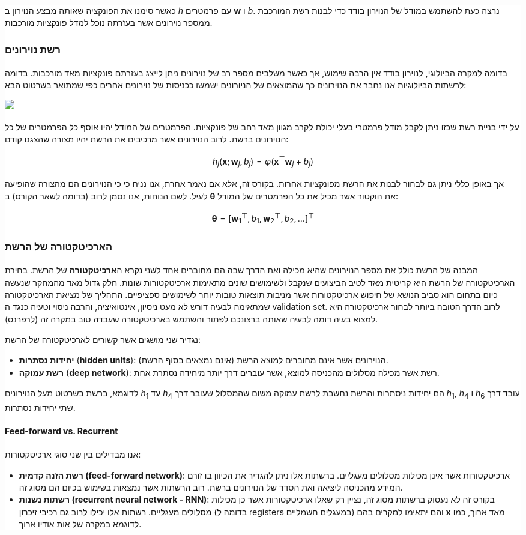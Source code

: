 כאשר סימנו את הפונקציה שאותה מבצע הנוירון ב $h$ עם פרמטרים $\boldsymbol{w}$ ו $b$. נרצה כעת להשתמש במודל של הנוירון בודד כדי לבנות רשת המורכבת ממספר נוירונים אשר בעזרתה נוכל למדל פונקציות מורכבות.

### רשת נוירונים

בדומה למקרה הביולוגי, לנוירון בודד אין הרבה שימוש, אך כאשר משלבים מספר רב של נוירונים ניתן לייצג בעזרתם פונקציות מאד מורכבות. בדומה לרשתות הביולוגיות אנו נחבר את הנוירונים כך שהמוצאים של הניורונים ישמשו ככניסות של נוירונים אחרים כפי שמתואר בשרטוט הבא:

<div class="imgbox" style="max-width:700px">

![](./assets/ann.png)

</div>

על ידי בניית רשת שכזו ניתן לקבל מודל פרמטרי בעלי יכולת לקרב מגוון מאד רחב של פונקציות. הפרמטרים של המודל יהיו אוסף כל הפרמטרים של כל הנוירונים ברשת. לרוב הנוירונים אשר מרכיבים את הרשת יהיו מצורה שהצגנו קודם:

$$
h_j(\boldsymbol{x};\boldsymbol{w}_j,b_j)=\varphi(\boldsymbol{x}^{\top}\boldsymbol{w}_j+b_j)
$$

אך באופן כללי ניתן גם לבחור לבנות את הרשת מפונקציות אחרות. בקורס זה, אלא אם נאמר אחרת, אנו נניח כי כי הנוירונים הם מהצורה שהופיעה לעיל. לשם הנוחות, אנו נסמן לרוב (בדומה לשאר הקורס) ב $\boldsymbol{\theta}$ את הוקטור אשר מכיל את כל הפרמטרים של המודל:

$$
\boldsymbol{\theta}=[\boldsymbol{w}_1^{\top},b_1,\boldsymbol{w}_2^{\top},b_2,\dots]^{\top}
$$

### הארכיטקטורה של הרשת

המבנה של הרשת כולל את מספר הנוירונים שהיא מכילה ואת הדרך שבה הם מחוברים אחד לשני נקרא ה**ארכיטקטורה** של הרשת. בחירת הארכיטקטורה של הרשת היא קריטית מאד לטיב הביצועים שנקבל ולשימושים שונים מתאימות ארכיטקטורות שונות. חלק גדול מאד מהמחקר שנעשה כיום בתחום הוא סביב הנושא של חיפוש ארכיטקטורות אשר מניבות תוצאות טובות יותר לשימושים ספציפיים. התהליך של מציאת הארכיטקטורה שמתאימה לבעיה דורש לא מעט ניסיון, אינטואיציה, והרבה ניסוי וטעיה כנגד ה validation set. לרוב הדרך הטובה ביותר לבחור ארכיטקטורה היא למצוא בעיה דומה לבעיה שאותה ברצונכם לפתור והשתמש בארכיטקטורה שעבדה טוב במקרה זה (לרפרנס).

נגדיר שני מושגים אשר קשורים לארכיטקטורה של הרשת:

- **יחידות נסתרות** (**hidden units**): הנוירונים אשר אינם מחוברים למוצא הרשת (אינם נמצאים בסוף הרשת).
- **רשת עמוקה** (**deep network**): רשת אשר מכילה מסלולים מהכניסה למוצא, אשר עוברים דרך יותר מיחידה נסתרת אחת.

לדוגמא, ברשת בשרטוט מעל הנוירונים $h_1$ עד $h_4$ הם יחידות ניסתרות והרשת נחשבת לרשת עמוקה משום שהמסלול שעובר דרך $h_1$, $h_4$ ו $h_6$ עובד דרך שתי יחידות נסתרות.

#### Feed-forward vs. Recurrent

אנו מבדילים בין שני סוגי ארכיטקטורות:

- **רשת הזנה קדמית (feed-forward network)**: ארכיטקטורות אשר אינן מכילות מסלולים מעגליים. ברשתות אלו ניתן להגדיר את הכיוון בו זורם המידע מהכניסה ליציאה ואת הסדר של הנוירונים ברשת. רוב הרשתות אשר נמצאות בשימוש בכיום הם מסוג זה.
- **רשתות נשנות (recurrent neural network - RNN)**: בקורס זה לא נעסוק ברשתות מסוג זה, נציין רק שאלו ארכיטקטורות אשר כן מכילות מסלולים מעגליים. רשתות אלו יכילו לרוב גם רכיבי זיכרון (בדומה ל registers במעגלים חשמליים) והם יתאימו למקרים בהם $\boldsymbol{x}$ מאד ארוך, כמו לדוגמא במקרה של אות אודיו ארוך.
